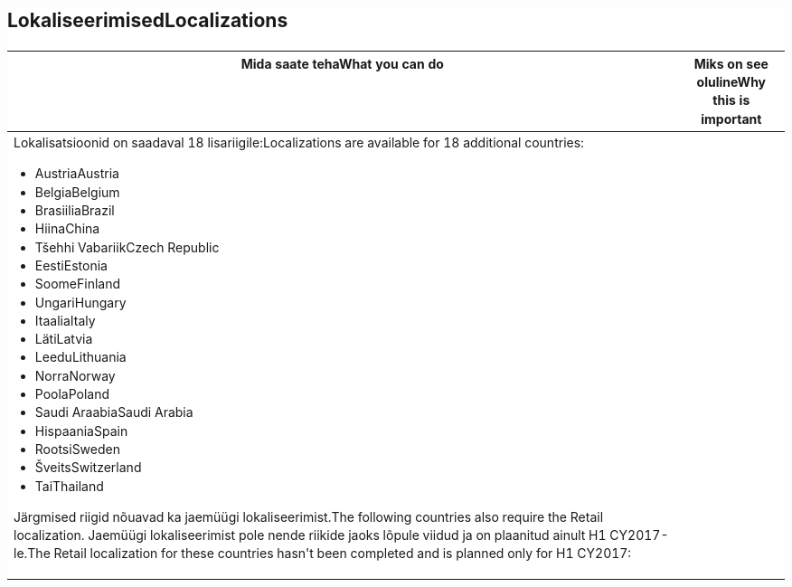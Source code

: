## <a name="localizations"></a><span data-ttu-id="d475c-371">Lokaliseerimised</span><span class="sxs-lookup"><span data-stu-id="d475c-371">Localizations</span></span>

<table>
<thead>
<tr>
<th><span data-ttu-id="d475c-372">Mida saate teha</span><span class="sxs-lookup"><span data-stu-id="d475c-372">What you can do</span></span></th>
<th><span data-ttu-id="d475c-373">Miks on see oluline</span><span class="sxs-lookup"><span data-stu-id="d475c-373">Why this is important</span></span></th>
</tr>
</thead>
<tbody>
<tr>
<td><span data-ttu-id="d475c-374">Lokalisatsioonid on saadaval 18 lisariigile:</span><span class="sxs-lookup"><span data-stu-id="d475c-374">Localizations are available for 18 additional countries:</span></span>
<ul>
<li><span data-ttu-id="d475c-375">Austria</span><span class="sxs-lookup"><span data-stu-id="d475c-375">Austria</span></span></li>
<li><span data-ttu-id="d475c-376">Belgia</span><span class="sxs-lookup"><span data-stu-id="d475c-376">Belgium</span></span></li>
<li><span data-ttu-id="d475c-377">Brasiilia</span><span class="sxs-lookup"><span data-stu-id="d475c-377">Brazil</span></span></li>
<li><span data-ttu-id="d475c-378">Hiina</span><span class="sxs-lookup"><span data-stu-id="d475c-378">China</span></span></li>
<li><span data-ttu-id="d475c-379">Tšehhi Vabariik</span><span class="sxs-lookup"><span data-stu-id="d475c-379">Czech Republic</span></span></li>
<li><span data-ttu-id="d475c-380">Eesti</span><span class="sxs-lookup"><span data-stu-id="d475c-380">Estonia</span></span></li>
<li><span data-ttu-id="d475c-381">Soome</span><span class="sxs-lookup"><span data-stu-id="d475c-381">Finland</span></span></li>
<li><span data-ttu-id="d475c-382">Ungari</span><span class="sxs-lookup"><span data-stu-id="d475c-382">Hungary</span></span></li>
<li><span data-ttu-id="d475c-383">Itaalia</span><span class="sxs-lookup"><span data-stu-id="d475c-383">Italy</span></span></li>
<li><span data-ttu-id="d475c-384">Läti</span><span class="sxs-lookup"><span data-stu-id="d475c-384">Latvia</span></span></li>
<li><span data-ttu-id="d475c-385">Leedu</span><span class="sxs-lookup"><span data-stu-id="d475c-385">Lithuania</span></span></li>
<li><span data-ttu-id="d475c-386">Norra</span><span class="sxs-lookup"><span data-stu-id="d475c-386">Norway</span></span></li>
<li><span data-ttu-id="d475c-387">Poola</span><span class="sxs-lookup"><span data-stu-id="d475c-387">Poland</span></span></li>
<li><span data-ttu-id="d475c-388">Saudi Araabia</span><span class="sxs-lookup"><span data-stu-id="d475c-388">Saudi Arabia</span></span></li>
<li><span data-ttu-id="d475c-389">Hispaania</span><span class="sxs-lookup"><span data-stu-id="d475c-389">Spain</span></span></li>
<li><span data-ttu-id="d475c-390">Rootsi</span><span class="sxs-lookup"><span data-stu-id="d475c-390">Sweden</span></span></li>
<li><span data-ttu-id="d475c-391">Šveits</span><span class="sxs-lookup"><span data-stu-id="d475c-391">Switzerland</span></span></li>
<li><span data-ttu-id="d475c-392">Tai</span><span class="sxs-lookup"><span data-stu-id="d475c-392">Thailand</span></span></li>
</ul>
<p><span data-ttu-id="d475c-393">Järgmised riigid nõuavad ka jaemüügi lokaliseerimist.</span><span class="sxs-lookup"><span data-stu-id="d475c-393">The following countries also require the Retail localization.</span></span> <span data-ttu-id="d475c-394">Jaemüügi lokaliseerimist pole nende riikide jaoks lõpule viidud ja on plaanitud ainult H1 CY2017-le.</span><span class="sxs-lookup"><span data-stu-id="d475c-394">The Retail localization for these countries hasn't been completed and is planned only for H1 CY2017:</span></span></p>
<ul>